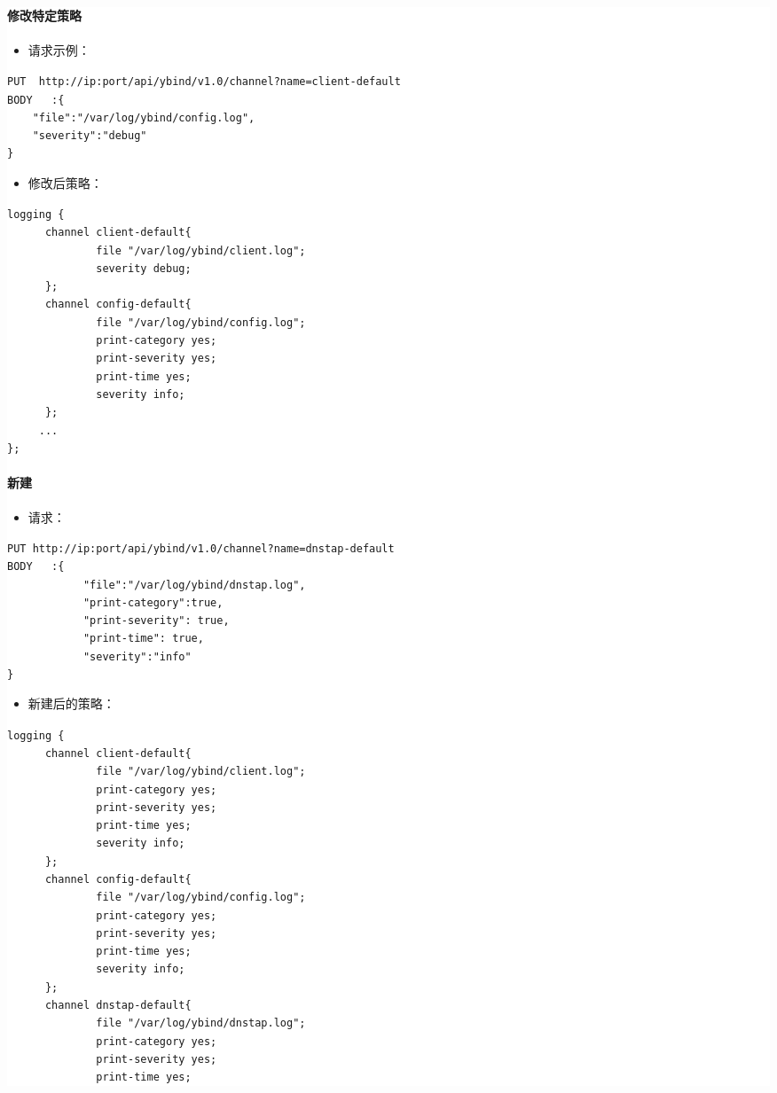 #### 修改特定策略
* 请求示例：

```
PUT  http://ip:port/api/ybind/v1.0/channel?name=client-default
BODY   :{
	"file":"/var/log/ybind/config.log",
	"severity":"debug"
}
```

* 修改后策略：

```
logging {
      channel client-default{
              file "/var/log/ybind/client.log";
              severity debug;
      };
      channel config-default{
              file "/var/log/ybind/config.log";
              print-category yes;
              print-severity yes;
              print-time yes;
              severity info;
      };
     ...
};
```

#### 新建
* 请求：

```
PUT http://ip:port/api/ybind/v1.0/channel?name=dnstap-default
BODY   :{
			"file":"/var/log/ybind/dnstap.log",
			"print-category":true,
			"print-severity": true,
			"print-time": true,
			"severity":"info"
}
```

* 新建后的策略：

```
logging {
 	  channel client-default{
              file "/var/log/ybind/client.log";
              print-category yes;
              print-severity yes;
              print-time yes;
              severity info;
      };
      channel config-default{
              file "/var/log/ybind/config.log";
              print-category yes;
              print-severity yes;
              print-time yes;
              severity info;
      };
      channel dnstap-default{
              file "/var/log/ybind/dnstap.log";
              print-category yes;
              print-severity yes;
              print-time yes;
```